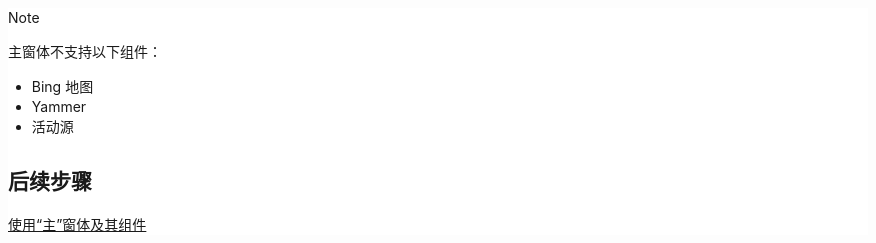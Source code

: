 >[!Note] 
>主窗体不支持以下组件：<br> <ul> <li>Bing 地图 <br><li>Yammer <br><li>活动源 <br> </li> </ul>


## <a name="next-steps"></a>后续步骤

[使用“主”窗体及其组件](use-main-form-and-components.md)  
